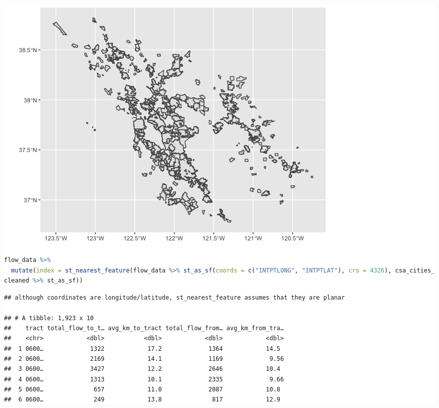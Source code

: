 ![](jobs_housing_ratios_emissions_files/figure-gfm/unnamed-chunk-53-1.png)

``` r
flow_data %>% 
  mutate(index = st_nearest_feature(flow_data %>% st_as_sf(coords = c("INTPTLONG", "INTPTLAT"), crs = 4326), csa_cities_cleaned %>% st_as_sf))
```

    ## although coordinates are longitude/latitude, st_nearest_feature assumes that they are planar

    ## # A tibble: 1,923 x 10
    ##    tract total_flow_to_t… avg_km_to_tract total_flow_from… avg_km_from_tra…
    ##    <chr>            <dbl>           <dbl>            <dbl>            <dbl>
    ##  1 0600…             1322            17.2             1364            14.5 
    ##  2 0600…             2169            14.1             1169             9.56
    ##  3 0600…             3427            12.2             2646            10.4 
    ##  4 0600…             1313            10.1             2335             9.66
    ##  5 0600…              657            11.0             2087            10.8 
    ##  6 0600…              249            13.8              817            12.9 